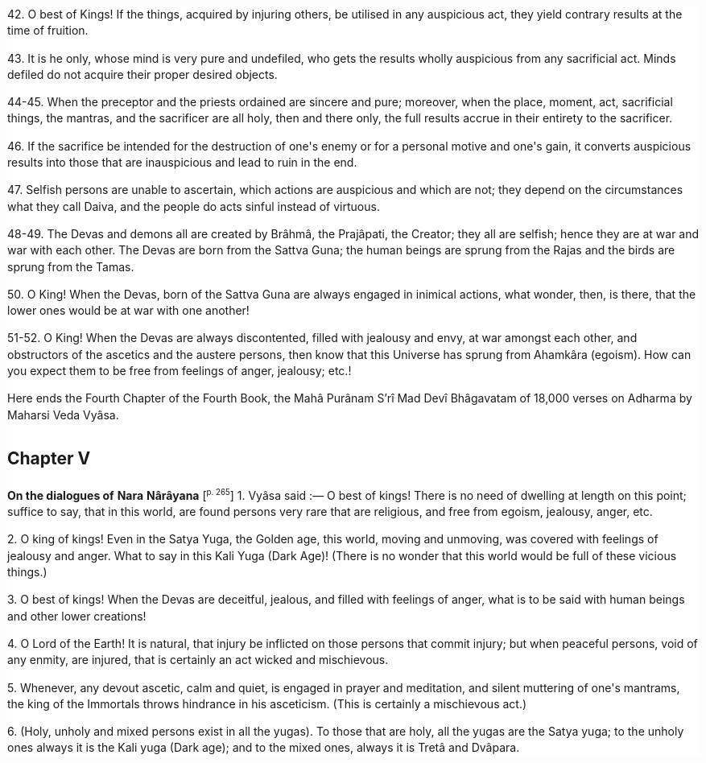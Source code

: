 42\. O best of Kings! If the things, acquired by injuring others, be utilised in any auspicious act, they yield contrary results at the time of fruition.

43\. It is he only, whose mind is very pure and undefiled, who gets the results wholly auspicious from any sacrificial act. Minds defiled do not acquire their proper desired objects.

44-45. When the preceptor and the priests ordained are sincere and pure; moreover, when the place, moment, act, sacrificial things, the mantras, and the sacrificer are all holy, then and there only, the full results accrue in their entirety to the sacrificer.

46\. If the sacrifice be intended for the destruction of one's enemy or for a personal motive and one's gain, it converts auspicious results into those that are inauspicious and lead to ruin in the end.

47\. Selfish persons are unable to ascertain, which actions are auspicious and which are not; they depend on the circumstances what they call Daiva, and the people do acts sinful instead of virtuous.

48-49. The Devas and demons all are created by Brâhmâ, the Prajâpati, the Creator; they all are selfish; hence they are at war and war with each other. The Devas are born from the Sattva Guna; the human beings are sprung from the Rajas and the birds are sprung from the Tamas.

50\. O King! When the Devas, born of the Sattva Guna are always engaged in inimical actions, what wonder, then, is there, that the lower ones would be at war with one another!

51-52. O King! When the Devas are always discontented, filled with jealousy and envy, at war amongst each other, and obstructors of the ascetics and the austere persons, then know that this Universe has sprung from Ahamkâra (egoism). How can you expect them to be free from feelings of anger, jealousy; etc.!

Here ends the Fourth Chapter of the Fourth Book, the Mahâ Purânam S’rî Mad Devî Bhâgavatam of 18,000 verses on Adharma by Maharsi Veda Vyâsa.


<span id="c5"></span>

## Chapter V

**On the dialogues of** **Nara** **Nârâyana** <span id="p265">[<sup><small>p. 265</small></sup>]</span> 1\. Vyâsa said :— O best of kings! There is no need of dwelling at length on this point; suffice to say, that in this world, are found persons very rare that are religious, and free from egoism, jealousy, anger, etc.

2\. O king of kings! Even in the Satya Yuga, the Golden age, this world, moving and unmoving, was covered with feelings of jealousy and anger. What to say in this Kali Yuga (Dark Age)! (There is no wonder that this world would be full of these vicious things.)

3\. O best of kings! When the Devas are deceitful, jealous, and filled with feelings of anger, what is to be said with human beings and other lower creations!

4\. O Lord of the Earth! It is natural, that injury be inflicted on those persons that commit injury; but when peaceful persons, void of any enmity, are injured, that is certainly an act wicked and mischievous.

5\. Whenever, any devout ascetic, calm and quiet, is engaged in prayer and meditation, and silent muttering of one's mantrams, the king of the Immortals throws hindrance in his asceticism. (This is certainly a mischievous act.)

6\. (Holy, unholy and mixed persons exist in all the yugas). To those that are holy, all the yugas are the Satya yuga; to the unholy ones always it is the Kali yuga (Dark age); and to the mixed ones, always it is Tretâ and Dvâpara.
